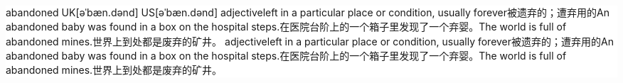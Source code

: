 abandoned	UK[əˈbæn.dənd] US[əˈbæn.dənd]		adjectiveleft in a particular place or condition, usually forever被遗弃的；遭弃用的An abandoned baby was found in a box on the hospital steps.在医院台阶上的一个箱子里发现了一个弃婴。The world is full of abandoned mines.世界上到处都是废弃的矿井。	adjectiveleft in a particular place or condition, usually forever被遗弃的；遭弃用的An abandoned baby was found in a box on the hospital steps.在医院台阶上的一个箱子里发现了一个弃婴。The world is full of abandoned mines.世界上到处都是废弃的矿井。	

